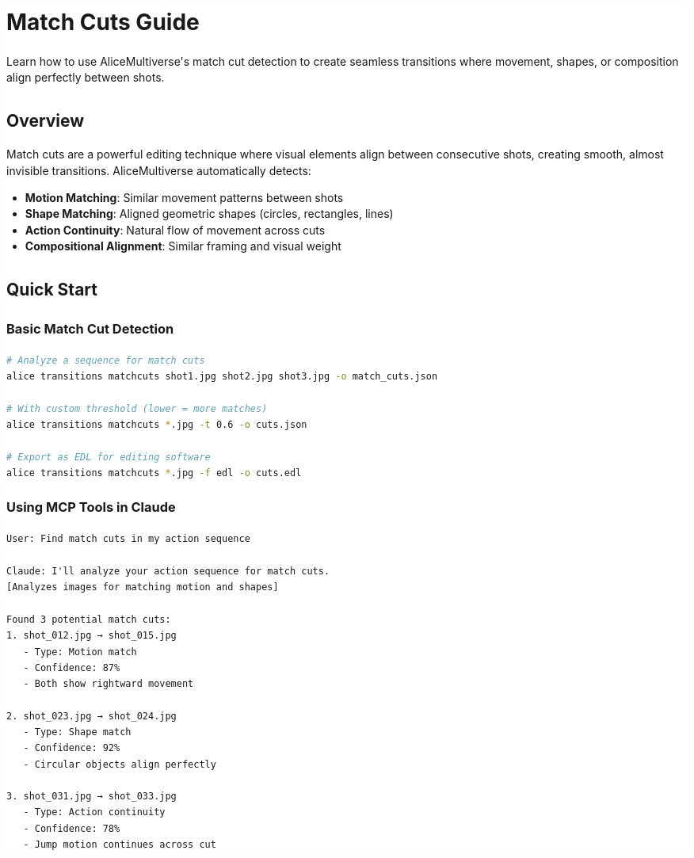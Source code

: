 # Match Cuts Guide

Learn how to use AliceMultiverse's match cut detection to create seamless transitions where movement, shapes, or composition align perfectly between shots.

## Overview

Match cuts are a powerful editing technique where visual elements align between consecutive shots, creating smooth, almost invisible transitions. AliceMultiverse automatically detects:

- **Motion Matching**: Similar movement patterns between shots
- **Shape Matching**: Aligned geometric shapes (circles, rectangles, lines)
- **Action Continuity**: Natural flow of movement across cuts
- **Compositional Alignment**: Similar framing and visual weight

## Quick Start

### Basic Match Cut Detection

```bash
# Analyze a sequence for match cuts
alice transitions matchcuts shot1.jpg shot2.jpg shot3.jpg -o match_cuts.json

# With custom threshold (lower = more matches)
alice transitions matchcuts *.jpg -t 0.6 -o cuts.json

# Export as EDL for editing software
alice transitions matchcuts *.jpg -f edl -o cuts.edl
```

### Using MCP Tools in Claude

```text
User: Find match cuts in my action sequence

Claude: I'll analyze your action sequence for match cuts.
[Analyzes images for matching motion and shapes]

Found 3 potential match cuts:
1. shot_012.jpg → shot_015.jpg
   - Type: Motion match
   - Confidence: 87%
   - Both show rightward movement

2. shot_023.jpg → shot_024.jpg  
   - Type: Shape match
   - Confidence: 92%
   - Circular objects align perfectly

3. shot_031.jpg → shot_033.jpg
   - Type: Action continuity
   - Confidence: 78%
   - Jump motion continues across cut
```
